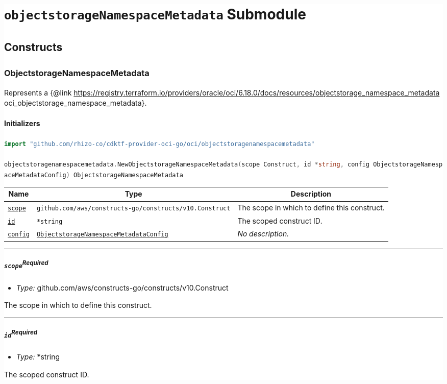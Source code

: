 # `objectstorageNamespaceMetadata` Submodule <a name="`objectstorageNamespaceMetadata` Submodule" id="rhizo-co-terraform-provider-oci.objectstorageNamespaceMetadata"></a>

## Constructs <a name="Constructs" id="Constructs"></a>

### ObjectstorageNamespaceMetadata <a name="ObjectstorageNamespaceMetadata" id="rhizo-co-terraform-provider-oci.objectstorageNamespaceMetadata.ObjectstorageNamespaceMetadata"></a>

Represents a {@link https://registry.terraform.io/providers/oracle/oci/6.18.0/docs/resources/objectstorage_namespace_metadata oci_objectstorage_namespace_metadata}.

#### Initializers <a name="Initializers" id="rhizo-co-terraform-provider-oci.objectstorageNamespaceMetadata.ObjectstorageNamespaceMetadata.Initializer"></a>

```go
import "github.com/rhizo-co/cdktf-provider-oci-go/oci/objectstoragenamespacemetadata"

objectstoragenamespacemetadata.NewObjectstorageNamespaceMetadata(scope Construct, id *string, config ObjectstorageNamespaceMetadataConfig) ObjectstorageNamespaceMetadata
```

| **Name** | **Type** | **Description** |
| --- | --- | --- |
| <code><a href="#rhizo-co-terraform-provider-oci.objectstorageNamespaceMetadata.ObjectstorageNamespaceMetadata.Initializer.parameter.scope">scope</a></code> | <code>github.com/aws/constructs-go/constructs/v10.Construct</code> | The scope in which to define this construct. |
| <code><a href="#rhizo-co-terraform-provider-oci.objectstorageNamespaceMetadata.ObjectstorageNamespaceMetadata.Initializer.parameter.id">id</a></code> | <code>*string</code> | The scoped construct ID. |
| <code><a href="#rhizo-co-terraform-provider-oci.objectstorageNamespaceMetadata.ObjectstorageNamespaceMetadata.Initializer.parameter.config">config</a></code> | <code><a href="#rhizo-co-terraform-provider-oci.objectstorageNamespaceMetadata.ObjectstorageNamespaceMetadataConfig">ObjectstorageNamespaceMetadataConfig</a></code> | *No description.* |

---

##### `scope`<sup>Required</sup> <a name="scope" id="rhizo-co-terraform-provider-oci.objectstorageNamespaceMetadata.ObjectstorageNamespaceMetadata.Initializer.parameter.scope"></a>

- *Type:* github.com/aws/constructs-go/constructs/v10.Construct

The scope in which to define this construct.

---

##### `id`<sup>Required</sup> <a name="id" id="rhizo-co-terraform-provider-oci.objectstorageNamespaceMetadata.ObjectstorageNamespaceMetadata.Initializer.parameter.id"></a>

- *Type:* *string

The scoped construct ID.
